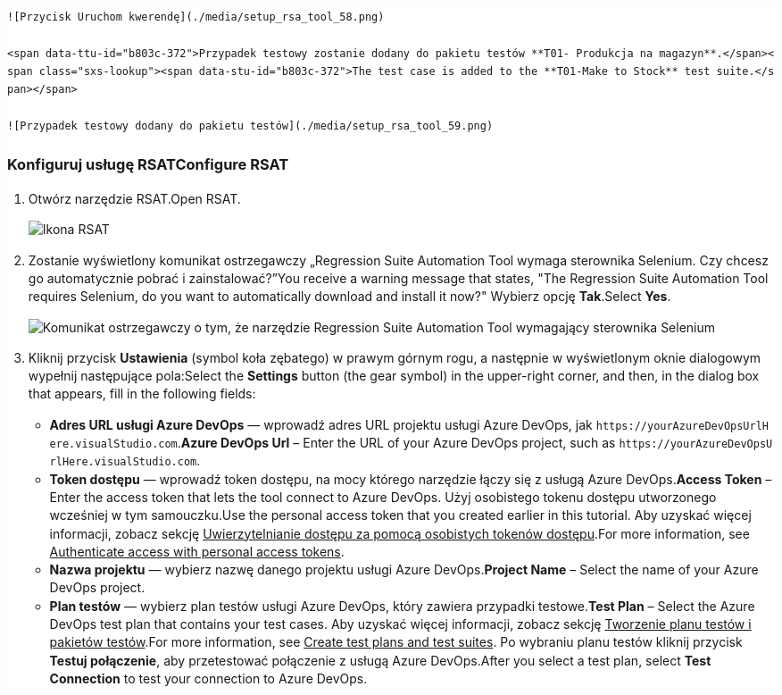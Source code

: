     ![Przycisk Uruchom kwerendę](./media/setup_rsa_tool_58.png)

    <span data-ttu-id="b803c-372">Przypadek testowy zostanie dodany do pakietu testów **T01- Produkcja na magazyn**.</span><span class="sxs-lookup"><span data-stu-id="b803c-372">The test case is added to the **T01-Make to Stock** test suite.</span></span>

    ![Przypadek testowy dodany do pakietu testów](./media/setup_rsa_tool_59.png)

### <a name="configure-rsat"></a><span data-ttu-id="b803c-374">Konfiguruj usługę RSAT</span><span class="sxs-lookup"><span data-stu-id="b803c-374">Configure RSAT</span></span>

1. <span data-ttu-id="b803c-375">Otwórz narzędzie RSAT.</span><span class="sxs-lookup"><span data-stu-id="b803c-375">Open RSAT.</span></span>

    ![Ikona RSAT](./media/setup_rsa_tool_60.png)

2. <span data-ttu-id="b803c-377">Zostanie wyświetlony komunikat ostrzegawczy „Regression Suite Automation Tool wymaga sterownika Selenium. Czy chcesz go automatycznie pobrać i zainstalować?”</span><span class="sxs-lookup"><span data-stu-id="b803c-377">You receive a warning message that states, "The Regression Suite Automation Tool requires Selenium, do you want to automatically download and install it now?"</span></span> <span data-ttu-id="b803c-378">Wybierz opcję **Tak**.</span><span class="sxs-lookup"><span data-stu-id="b803c-378">Select **Yes**.</span></span>

    ![Komunikat ostrzegawczy o tym, że narzędzie Regression Suite Automation Tool wymagający sterownika Selenium](./media/setup_rsa_tool_61.png)

3. <span data-ttu-id="b803c-380">Kliknij przycisk **Ustawienia** (symbol koła zębatego) w prawym górnym rogu, a następnie w wyświetlonym oknie dialogowym wypełnij następujące pola:</span><span class="sxs-lookup"><span data-stu-id="b803c-380">Select the **Settings** button (the gear symbol) in the upper-right corner, and then, in the dialog box that appears, fill in the following fields:</span></span>

    - <span data-ttu-id="b803c-381">**Adres URL usługi Azure DevOps** — wprowadź adres URL projektu usługi Azure DevOps, jak `https://yourAzureDevOpsUrlHere.visualStudio.com`.</span><span class="sxs-lookup"><span data-stu-id="b803c-381">**Azure DevOps Url** – Enter the URL of your Azure DevOps project, such as `https://yourAzureDevOpsUrlHere.visualStudio.com`.</span></span>
    - <span data-ttu-id="b803c-382">**Token dostępu** — wprowadź token dostępu, na mocy którego narzędzie łączy się z usługą Azure DevOps.</span><span class="sxs-lookup"><span data-stu-id="b803c-382">**Access Token** – Enter the access token that lets the tool connect to Azure DevOps.</span></span> <span data-ttu-id="b803c-383">Użyj osobistego tokenu dostępu utworzonego wcześniej w tym samouczku.</span><span class="sxs-lookup"><span data-stu-id="b803c-383">Use the personal access token that you created earlier in this tutorial.</span></span> <span data-ttu-id="b803c-384">Aby uzyskać więcej informacji, zobacz sekcję [Uwierzytelnianie dostępu za pomocą osobistych tokenów dostępu](https://www.visualstudio.com/docs/setup-admin/team-services/use-personal-access-tokens-to-authenticate).</span><span class="sxs-lookup"><span data-stu-id="b803c-384">For more information, see [Authenticate access with personal access tokens](https://www.visualstudio.com/docs/setup-admin/team-services/use-personal-access-tokens-to-authenticate).</span></span>
    - <span data-ttu-id="b803c-385">**Nazwa projektu** — wybierz nazwę danego projektu usługi Azure DevOps.</span><span class="sxs-lookup"><span data-stu-id="b803c-385">**Project Name** – Select the name of your Azure DevOps project.</span></span>
    - <span data-ttu-id="b803c-386">**Plan testów** — wybierz plan testów usługi Azure DevOps, który zawiera przypadki testowe.</span><span class="sxs-lookup"><span data-stu-id="b803c-386">**Test Plan** – Select the Azure DevOps test plan that contains your test cases.</span></span> <span data-ttu-id="b803c-387">Aby uzyskać więcej informacji, zobacz sekcję [Tworzenie planu testów i pakietów testów](https://www.visualstudio.com/docs/test/manual-exploratory-testing/getting-started/create-a-test-plan).</span><span class="sxs-lookup"><span data-stu-id="b803c-387">For more information, see [Create test plans and test suites](https://www.visualstudio.com/docs/test/manual-exploratory-testing/getting-started/create-a-test-plan).</span></span> <span data-ttu-id="b803c-388">Po wybraniu planu testów kliknij przycisk **Testuj połączenie**, aby przetestować połączenie z usługą Azure DevOps.</span><span class="sxs-lookup"><span data-stu-id="b803c-388">After you select a test plan, select **Test Connection** to test your connection to Azure DevOps.</span></span>